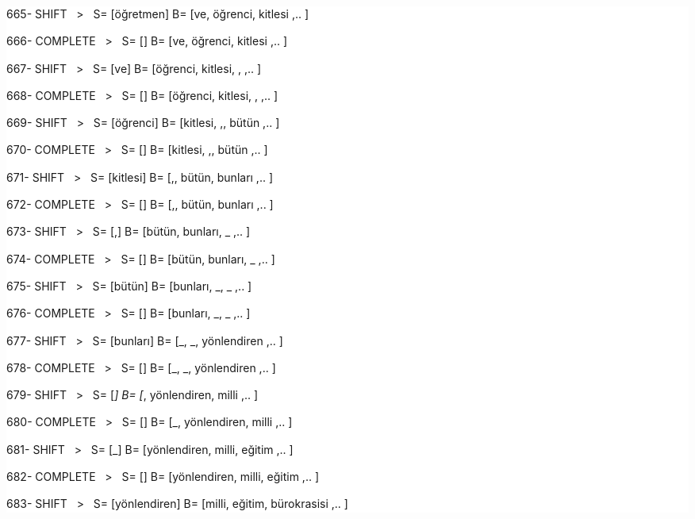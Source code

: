

665- SHIFT&nbsp;&nbsp;&nbsp;>&nbsp;&nbsp;&nbsp;S= [öğretmen]   B= [ve, öğrenci, kitlesi ,.. ]



666- COMPLETE&nbsp;&nbsp;&nbsp;>&nbsp;&nbsp;&nbsp;S= []   B= [ve, öğrenci, kitlesi ,.. ]



667- SHIFT&nbsp;&nbsp;&nbsp;>&nbsp;&nbsp;&nbsp;S= [ve]   B= [öğrenci, kitlesi, , ,.. ]



668- COMPLETE&nbsp;&nbsp;&nbsp;>&nbsp;&nbsp;&nbsp;S= []   B= [öğrenci, kitlesi, , ,.. ]



669- SHIFT&nbsp;&nbsp;&nbsp;>&nbsp;&nbsp;&nbsp;S= [öğrenci]   B= [kitlesi, ,, bütün ,.. ]



670- COMPLETE&nbsp;&nbsp;&nbsp;>&nbsp;&nbsp;&nbsp;S= []   B= [kitlesi, ,, bütün ,.. ]



671- SHIFT&nbsp;&nbsp;&nbsp;>&nbsp;&nbsp;&nbsp;S= [kitlesi]   B= [,, bütün, bunları ,.. ]



672- COMPLETE&nbsp;&nbsp;&nbsp;>&nbsp;&nbsp;&nbsp;S= []   B= [,, bütün, bunları ,.. ]



673- SHIFT&nbsp;&nbsp;&nbsp;>&nbsp;&nbsp;&nbsp;S= [,]   B= [bütün, bunları, _ ,.. ]



674- COMPLETE&nbsp;&nbsp;&nbsp;>&nbsp;&nbsp;&nbsp;S= []   B= [bütün, bunları, _ ,.. ]



675- SHIFT&nbsp;&nbsp;&nbsp;>&nbsp;&nbsp;&nbsp;S= [bütün]   B= [bunları, _, _ ,.. ]



676- COMPLETE&nbsp;&nbsp;&nbsp;>&nbsp;&nbsp;&nbsp;S= []   B= [bunları, _, _ ,.. ]



677- SHIFT&nbsp;&nbsp;&nbsp;>&nbsp;&nbsp;&nbsp;S= [bunları]   B= [_, _, yönlendiren ,.. ]



678- COMPLETE&nbsp;&nbsp;&nbsp;>&nbsp;&nbsp;&nbsp;S= []   B= [_, _, yönlendiren ,.. ]



679- SHIFT&nbsp;&nbsp;&nbsp;>&nbsp;&nbsp;&nbsp;S= [_]   B= [_, yönlendiren, milli ,.. ]



680- COMPLETE&nbsp;&nbsp;&nbsp;>&nbsp;&nbsp;&nbsp;S= []   B= [_, yönlendiren, milli ,.. ]



681- SHIFT&nbsp;&nbsp;&nbsp;>&nbsp;&nbsp;&nbsp;S= [_]   B= [yönlendiren, milli, eğitim ,.. ]



682- COMPLETE&nbsp;&nbsp;&nbsp;>&nbsp;&nbsp;&nbsp;S= []   B= [yönlendiren, milli, eğitim ,.. ]



683- SHIFT&nbsp;&nbsp;&nbsp;>&nbsp;&nbsp;&nbsp;S= [yönlendiren]   B= [milli, eğitim, bürokrasisi ,.. ]
